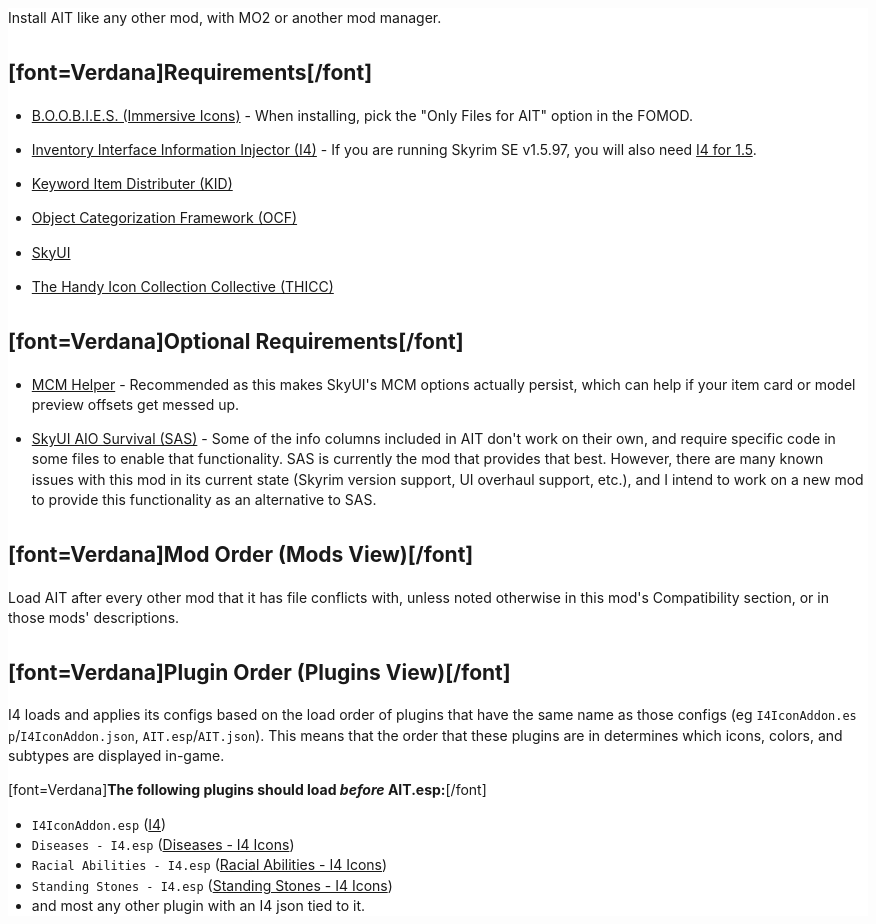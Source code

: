 Install AIT like any other mod, with MO2 or another mod manager.

## \[font=Verdana\]**Requirements**\[/font\]

- [B.O.O.B.I.E.S. (Immersive Icons)](https://www.nexusmods.com/skyrimspecialedition/mods/89241) - When installing, pick the "Only Files for AIT" option in the FOMOD.

- [Inventory Interface Information Injector (I4)](https://www.nexusmods.com/skyrimspecialedition/mods/85702) - If you are running Skyrim SE v1.5.97, you will also need [I4 for 1.5](https://www.nexusmods.com/skyrimspecialedition/mods/87002).

- [Keyword Item Distributer (KID)](https://www.nexusmods.com/skyrimspecialedition/mods/55728)

- [Object Categorization Framework (OCF)](https://www.nexusmods.com/skyrimspecialedition/mods/81469)

- [SkyUI](https://www.nexusmods.com/skyrimspecialedition/mods/12604)

- [The Handy Icon Collection Collective (THICC)](https://www.nexusmods.com/skyrimspecialedition/mods/90508)

## \[font=Verdana\]**Optional Requirements**\[/font\]

- [MCM Helper](https://www.nexusmods.com/skyrimspecialedition/mods/53000) - Recommended as this makes SkyUI's MCM options actually persist, which can help if your item card or model preview offsets get messed up.

- [SkyUI AIO Survival (SAS)](https://www.nexusmods.com/skyrimspecialedition/mods/17601) - Some of the info columns included in AIT don't work on their own, and require specific code in some files to enable that functionality. SAS is currently the mod that provides that best. However, there are many known issues with this mod in its current state (Skyrim version support, UI overhaul support, etc.), and I intend to work on a new mod to provide this functionality as an alternative to SAS.

## \[font=Verdana\]**Mod Order (Mods View)**\[/font\]

Load AIT after every other mod that it has file conflicts with, unless noted otherwise in this mod's Compatibility section, or in those mods' descriptions.

## \[font=Verdana\]**Plugin Order (Plugins View)**\[/font\]

I4 loads and applies its configs based on the load order of plugins that have the same name as those configs (eg `I4IconAddon.esp`/`I4IconAddon.json`, `AIT.esp`/`AIT.json`). This means that the order that these plugins are in determines which icons, colors, and subtypes are displayed in-game.

\[font=Verdana\]**The following plugins should load _before_ AIT.esp:**\[/font\]

- `I4IconAddon.esp` ([I4](https://www.nexusmods.com/skyrimspecialedition/mods/85702))
- `Diseases - I4.esp` ([Diseases - I4 Icons](https://www.nexusmods.com/skyrimspecialedition/mods/94076))
- `Racial Abilities - I4.esp` ([Racial Abilities - I4 Icons](https://www.nexusmods.com/skyrimspecialedition/mods/93219))
- `Standing Stones - I4.esp` ([Standing Stones - I4 Icons](https://www.nexusmods.com/skyrimspecialedition/mods/92780))
- and most any other plugin with an I4 json tied to it.
